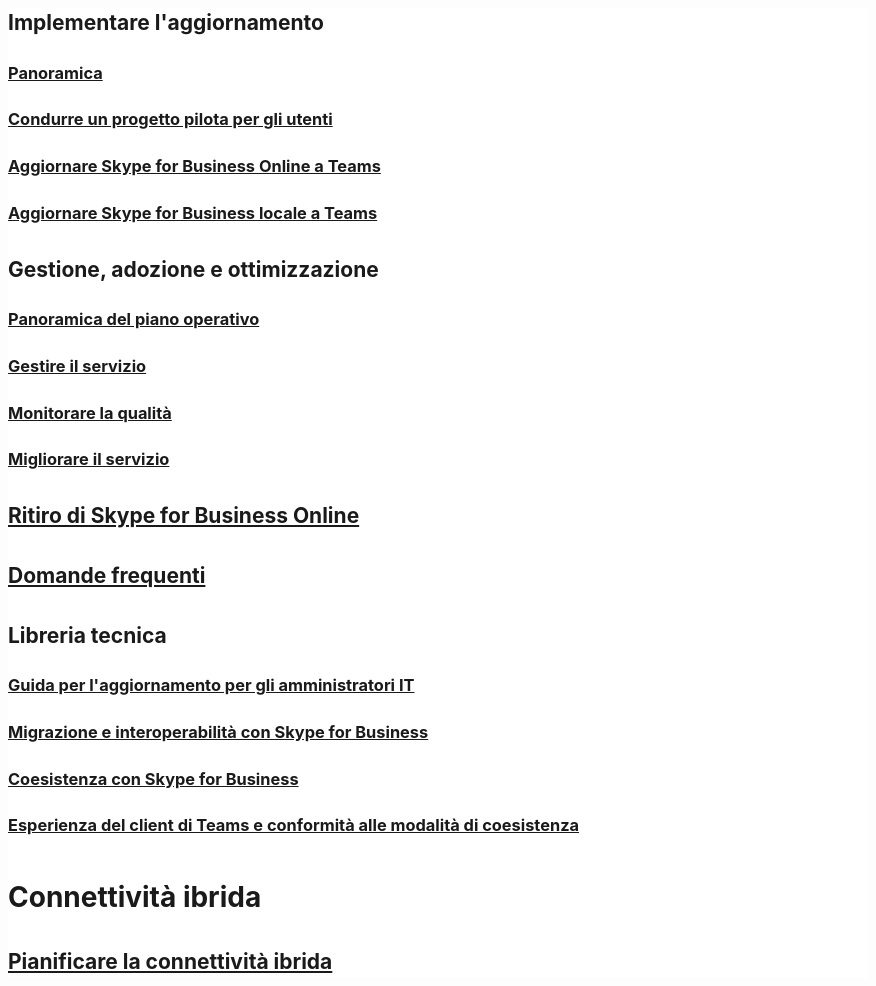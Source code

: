 
## Implementare l'aggiornamento
### [Panoramica](upgrade-to-Teams.md)
### [Condurre un progetto pilota per gli utenti](pilot-essentials.md)
### [Aggiornare Skype for Business Online a Teams](upgrade-to-Teams-execute-SkypeforBusinessOnline.md)

### [Aggiornare Skype for Business locale a Teams](upgrade-to-Teams-execute-SkypeforBusinessHybridOnPrem.md)


## Gestione, adozione e ottimizzazione
### [Panoramica del piano operativo](continue-journey.md)
### [Gestire il servizio](upgrade-operate-my-service.md)
### [Monitorare la qualità](upgrade-monitor-quality.md)
### [Migliorare il servizio](upgrade-enhance-my-service.md)

## [Ritiro di Skype for Business Online](skype-for-business-online-retirement.md)
## [Domande frequenti](FAQ-journey.md)

## Libreria tecnica
### [Guida per l'aggiornamento per gli amministratori IT](upgrade-to-teams-on-prem-overview.md)
### [Migrazione e interoperabilità con Skype for Business](migration-interop-guidance-for-teams-with-skype.md)
### [Coesistenza con Skype for Business](coexistence-chat-calls-presence.md)
### [Esperienza del client di Teams e conformità alle modalità di coesistenza](teams-client-experience-and-conformance-to-coexistence-modes.md)



#       
#    
# Connettività ibrida 

## [Pianificare la connettività ibrida](https://docs.microsoft.com/SkypeForBusiness/hybrid/plan-hybrid-connectivity?toc=/SkypeForBusiness/sfbhybridtoc/toc.json)
